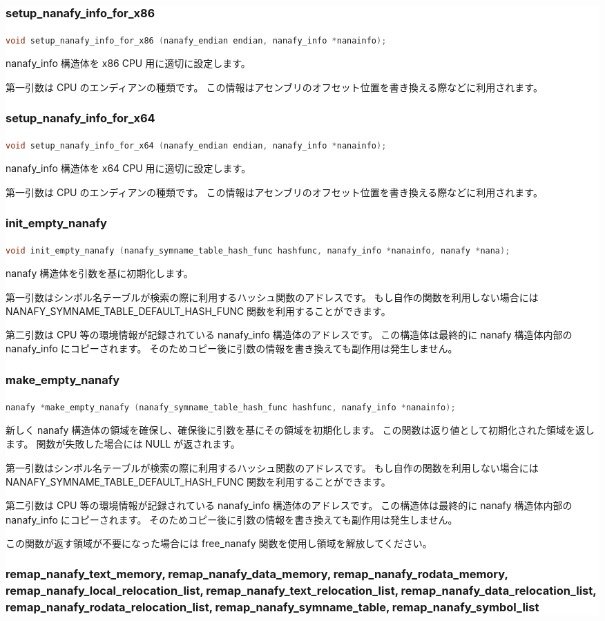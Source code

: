 ### setup_nanafy_info_for_x86

```c
void setup_nanafy_info_for_x86 (nanafy_endian endian, nanafy_info *nanainfo);
```

nanafy_info 構造体を x86 CPU 用に適切に設定します。

第一引数は CPU のエンディアンの種類です。
この情報はアセンブリのオフセット位置を書き換える際などに利用されます。

### setup_nanafy_info_for_x64

```c
void setup_nanafy_info_for_x64 (nanafy_endian endian, nanafy_info *nanainfo);
```

nanafy_info 構造体を x64 CPU 用に適切に設定します。

第一引数は CPU のエンディアンの種類です。
この情報はアセンブリのオフセット位置を書き換える際などに利用されます。

### init_empty_nanafy

```c
void init_empty_nanafy (nanafy_symname_table_hash_func hashfunc, nanafy_info *nanainfo, nanafy *nana);
```

nanafy 構造体を引数を基に初期化します。

第一引数はシンボル名テーブルが検索の際に利用するハッシュ関数のアドレスです。
もし自作の関数を利用しない場合には NANAFY_SYMNAME_TABLE_DEFAULT_HASH_FUNC 関数を利用することができます。

第二引数は CPU 等の環境情報が記録されている nanafy_info 構造体のアドレスです。
この構造体は最終的に nanafy 構造体内部の nanafy_info にコピーされます。
そのためコピー後に引数の情報を書き換えても副作用は発生しません。

### make_empty_nanafy

```c
nanafy *make_empty_nanafy (nanafy_symname_table_hash_func hashfunc, nanafy_info *nanainfo);
```

新しく nanafy 構造体の領域を確保し、確保後に引数を基にその領域を初期化します。
この関数は返り値として初期化された領域を返します。
関数が失敗した場合には NULL が返されます。

第一引数はシンボル名テーブルが検索の際に利用するハッシュ関数のアドレスです。
もし自作の関数を利用しない場合には NANAFY_SYMNAME_TABLE_DEFAULT_HASH_FUNC 関数を利用することができます。

第二引数は CPU 等の環境情報が記録されている nanafy_info 構造体のアドレスです。
この構造体は最終的に nanafy 構造体内部の nanafy_info にコピーされます。
そのためコピー後に引数の情報を書き換えても副作用は発生しません。

この関数が返す領域が不要になった場合には free_nanafy 関数を使用し領域を解放してください。

### remap_nanafy_text_memory, remap_nanafy_data_memory, remap_nanafy_rodata_memory, remap_nanafy_local_relocation_list, remap_nanafy_text_relocation_list, remap_nanafy_data_relocation_list, remap_nanafy_rodata_relocation_list, remap_nanafy_symname_table, remap_nanafy_symbol_list
